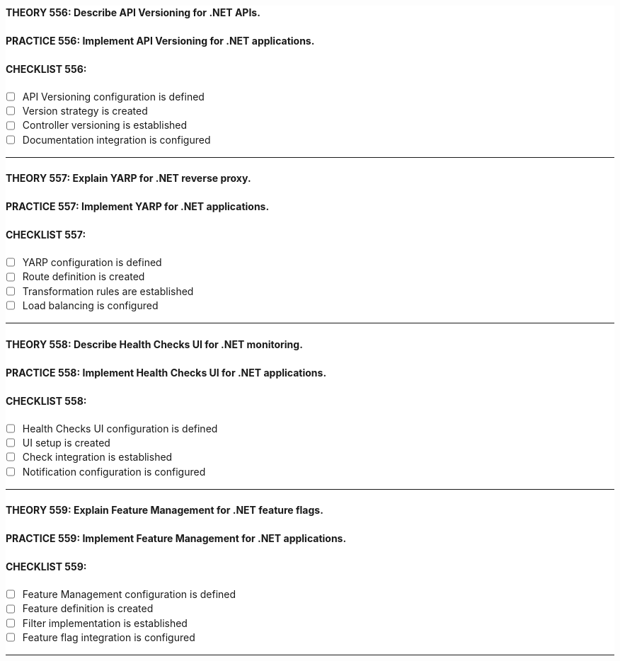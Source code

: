 #### THEORY 556: Describe API Versioning for .NET APIs.

#### PRACTICE 556: Implement API Versioning for .NET applications.

#### CHECKLIST 556:

- [ ] API Versioning configuration is defined
- [ ] Version strategy is created
- [ ] Controller versioning is established
- [ ] Documentation integration is configured

---

#### THEORY 557: Explain YARP for .NET reverse proxy.

#### PRACTICE 557: Implement YARP for .NET applications.

#### CHECKLIST 557:

- [ ] YARP configuration is defined
- [ ] Route definition is created
- [ ] Transformation rules are established
- [ ] Load balancing is configured

---

#### THEORY 558: Describe Health Checks UI for .NET monitoring.

#### PRACTICE 558: Implement Health Checks UI for .NET applications.

#### CHECKLIST 558:

- [ ] Health Checks UI configuration is defined
- [ ] UI setup is created
- [ ] Check integration is established
- [ ] Notification configuration is configured

---

#### THEORY 559: Explain Feature Management for .NET feature flags.

#### PRACTICE 559: Implement Feature Management for .NET applications.

#### CHECKLIST 559:

- [ ] Feature Management configuration is defined
- [ ] Feature definition is created
- [ ] Filter implementation is established
- [ ] Feature flag integration is configured

---